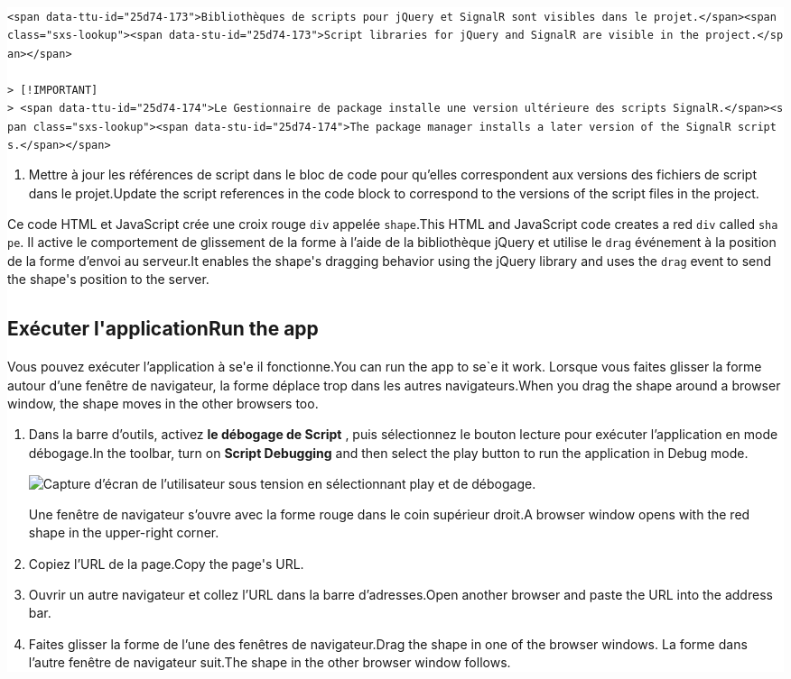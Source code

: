     <span data-ttu-id="25d74-173">Bibliothèques de scripts pour jQuery et SignalR sont visibles dans le projet.</span><span class="sxs-lookup"><span data-stu-id="25d74-173">Script libraries for jQuery and SignalR are visible in the project.</span></span>

    > [!IMPORTANT]
    > <span data-ttu-id="25d74-174">Le Gestionnaire de package installe une version ultérieure des scripts SignalR.</span><span class="sxs-lookup"><span data-stu-id="25d74-174">The package manager installs a later version of the SignalR scripts.</span></span>

1. <span data-ttu-id="25d74-175">Mettre à jour les références de script dans le bloc de code pour qu’elles correspondent aux versions des fichiers de script dans le projet.</span><span class="sxs-lookup"><span data-stu-id="25d74-175">Update the script references in the code block to correspond to the versions of the script files in the project.</span></span>

<span data-ttu-id="25d74-176">Ce code HTML et JavaScript crée une croix rouge `div` appelée `shape`.</span><span class="sxs-lookup"><span data-stu-id="25d74-176">This HTML and JavaScript code creates a red `div` called `shape`.</span></span> <span data-ttu-id="25d74-177">Il active le comportement de glissement de la forme à l’aide de la bibliothèque jQuery et utilise le `drag` événement à la position de la forme d’envoi au serveur.</span><span class="sxs-lookup"><span data-stu-id="25d74-177">It enables the shape's dragging behavior using the jQuery library and uses the `drag` event to send the shape's position to the server.</span></span>

## <a name="run-the-app"></a><span data-ttu-id="25d74-178">Exécuter l'application</span><span class="sxs-lookup"><span data-stu-id="25d74-178">Run the app</span></span>

<span data-ttu-id="25d74-179">Vous pouvez exécuter l’application à se'e il fonctionne.</span><span class="sxs-lookup"><span data-stu-id="25d74-179">You can run the app to se\`e it work.</span></span> <span data-ttu-id="25d74-180">Lorsque vous faites glisser la forme autour d’une fenêtre de navigateur, la forme déplace trop dans les autres navigateurs.</span><span class="sxs-lookup"><span data-stu-id="25d74-180">When you drag the shape around a browser window, the shape moves in the other browsers too.</span></span>

1. <span data-ttu-id="25d74-181">Dans la barre d’outils, activez **le débogage de Script** , puis sélectionnez le bouton lecture pour exécuter l’application en mode débogage.</span><span class="sxs-lookup"><span data-stu-id="25d74-181">In the toolbar, turn on **Script Debugging** and then select the play button to run the application in Debug mode.</span></span>

    ![Capture d’écran de l’utilisateur sous tension en sélectionnant play et de débogage.](tutorial-high-frequency-realtime-with-signalr/_static/image3.png)

    <span data-ttu-id="25d74-183">Une fenêtre de navigateur s’ouvre avec la forme rouge dans le coin supérieur droit.</span><span class="sxs-lookup"><span data-stu-id="25d74-183">A browser window opens with the red shape in the upper-right corner.</span></span>

1. <span data-ttu-id="25d74-184">Copiez l’URL de la page.</span><span class="sxs-lookup"><span data-stu-id="25d74-184">Copy the page's URL.</span></span>

1. <span data-ttu-id="25d74-185">Ouvrir un autre navigateur et collez l’URL dans la barre d’adresses.</span><span class="sxs-lookup"><span data-stu-id="25d74-185">Open another browser and paste the URL into the address bar.</span></span>

1. <span data-ttu-id="25d74-186">Faites glisser la forme de l’une des fenêtres de navigateur.</span><span class="sxs-lookup"><span data-stu-id="25d74-186">Drag the shape in one of the browser windows.</span></span> <span data-ttu-id="25d74-187">La forme dans l’autre fenêtre de navigateur suit.</span><span class="sxs-lookup"><span data-stu-id="25d74-187">The shape in the other browser window follows.</span></span>
